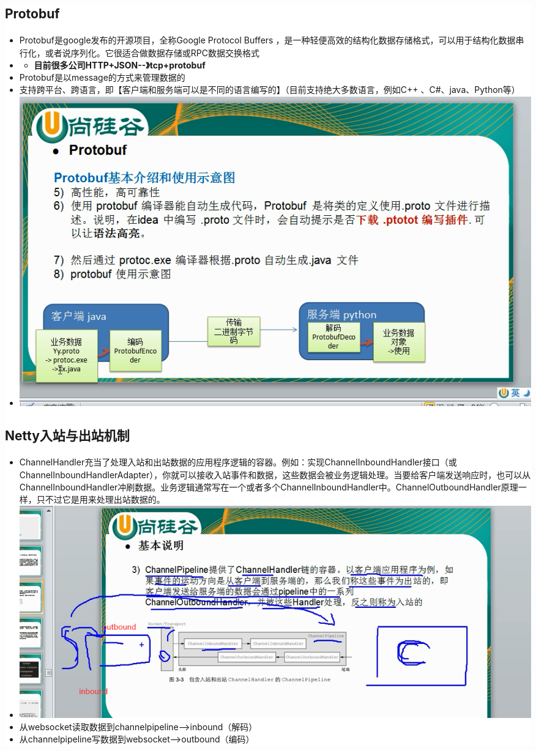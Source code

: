 ## Protobuf

- Protobuf是google发布的开源项目，全称Google Protocol Buffers ，是一种轻便高效的结构化数据存储格式，可以用于结构化数据串行化，或者说序列化。它很适合做数据存储或RPC数据交换格式
- - **目前很多公司HTTP+JSON--》tcp+protobuf** 
- Protobuf是以message的方式来管理数据的
- 支持跨平台、跨语言，即【客户端和服务端可以是不同的语言编写的】（目前支持绝大多数语言，例如C++ 、C#、java、Python等）
- ![](images/QQ截图20200310134259.png)

## Netty入站与出站机制

- ChannelHandler充当了处理入站和出站数据的应用程序逻辑的容器。例如：实现ChannelInboundHandler接口（或ChannelInboundHandlerAdapter），你就可以接收入站事件和数据，这些数据会被业务逻辑处理。当要给客户端发送响应时，也可以从ChannelInboundHandler冲刷数据。业务逻辑通常写在一个或者多个ChannelInboundHandler中。ChannelOutboundHandler原理一样，只不过它是用来处理出站数据的。
- ![](images/QQ截图20200310164226.png)
- 从websocket读取数据到channelpipeline-->inbound（解码）
- 从channelpipeline写数据到websocket-->outbound（编码）